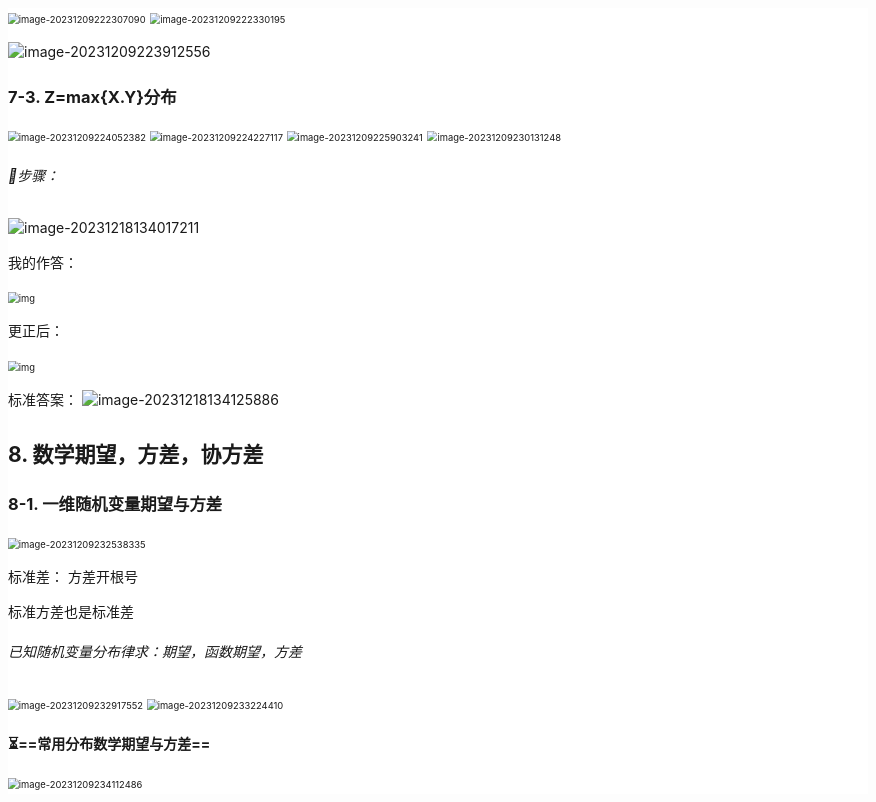 <img src="https://daimaxiaofeiwu.oss-cn-guangzhou.aliyuncs.com/img/202312092223171.png" alt="image-20231209222307090" style="zoom:67%;" />

<img src="https://daimaxiaofeiwu.oss-cn-guangzhou.aliyuncs.com/img/202312092223294.png" alt="image-20231209222330195" style="zoom:67%;" />

![image-20231209223912556](https://daimaxiaofeiwu.oss-cn-guangzhou.aliyuncs.com/img/202312092239788.png)

### 7-3. Z=max{X.Y}分布

<img src="https://daimaxiaofeiwu.oss-cn-guangzhou.aliyuncs.com/img/202312092240474.png" alt="image-20231209224052382" style="zoom:67%;" />

<img src="https://daimaxiaofeiwu.oss-cn-guangzhou.aliyuncs.com/img/202312092242272.png" alt="image-20231209224227117" style="zoom:67%;" />

<img src="https://daimaxiaofeiwu.oss-cn-guangzhou.aliyuncs.com/img/202312092259516.png" alt="image-20231209225903241" style="zoom:67%;" />

<img src="https://daimaxiaofeiwu.oss-cn-guangzhou.aliyuncs.com/img/202312092301441.png" alt="image-20231209230131248" style="zoom: 67%;" />

###### :orange:步骤：

![image-20231218134017211](https://daimaxiaofeiwu.oss-cn-guangzhou.aliyuncs.com/img/202312181340267.png)

我的作答：

<img src="https://daimaxiaofeiwu.oss-cn-guangzhou.aliyuncs.com/img/202312181340272.png" alt="img" style="zoom:67%;" />

更正后：

<img src="https://daimaxiaofeiwu.oss-cn-guangzhou.aliyuncs.com/img/202312181340984.png" alt="img" style="zoom:67%;" />

标准答案：
![image-20231218134125886](https://daimaxiaofeiwu.oss-cn-guangzhou.aliyuncs.com/img/202312181341000.png)

## 8. 数学期望，方差，协方差

### 8-1. 一维随机变量期望与方差

<img src="https://daimaxiaofeiwu.oss-cn-guangzhou.aliyuncs.com/img/202312092325491.png" alt="image-20231209232538335" style="zoom:67%;" />

标准差： 方差开根号

标准方差也是标准差

###### 已知随机变量分布律求：期望，函数期望，方差

<img src="https://daimaxiaofeiwu.oss-cn-guangzhou.aliyuncs.com/img/202312092329803.png" alt="image-20231209232917552" style="zoom:67%;" />

<img src="https://daimaxiaofeiwu.oss-cn-guangzhou.aliyuncs.com/img/202312092332842.png" alt="image-20231209233224410" style="zoom: 67%;" />

#### :hourglass_flowing_sand:==常用分布数学期望与方差== 

<img src="https://daimaxiaofeiwu.oss-cn-guangzhou.aliyuncs.com/img/202312092341689.png" alt="image-20231209234112486" style="zoom:67%;" />

